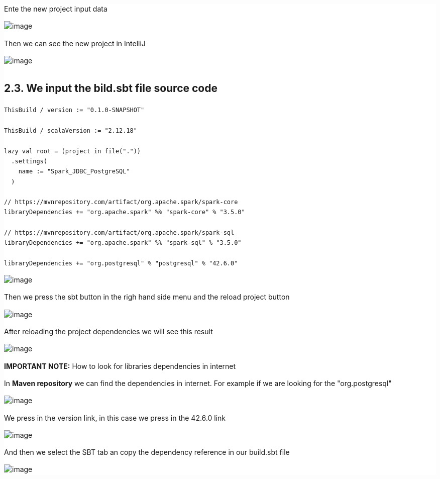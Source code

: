 Ente the new project input data

![image](https://github.com/luiscoco/Spark_DataSources_JDBC_PostgreSQL/assets/32194879/0cdab561-d45e-4245-97df-5cdd13401276)

Then we can see the new project in IntelliJ

![image](https://github.com/luiscoco/Spark_DataSources_JDBC_PostgreSQL/assets/32194879/2df99f59-ea8b-43b2-b8c2-fcc8fbe5a372)

## 2.3. We input the bild.sbt file source code

```
ThisBuild / version := "0.1.0-SNAPSHOT"

ThisBuild / scalaVersion := "2.12.18"

lazy val root = (project in file("."))
  .settings(
    name := "Spark_JDBC_PostgreSQL"
  )

// https://mvnrepository.com/artifact/org.apache.spark/spark-core
libraryDependencies += "org.apache.spark" %% "spark-core" % "3.5.0"

// https://mvnrepository.com/artifact/org.apache.spark/spark-sql
libraryDependencies += "org.apache.spark" %% "spark-sql" % "3.5.0"

libraryDependencies += "org.postgresql" % "postgresql" % "42.6.0"
```

![image](https://github.com/luiscoco/Spark_DataSources_JDBC_PostgreSQL/assets/32194879/6b7a09b1-1626-4e47-8644-0e33de7606c5)

Then we press the sbt button in the righ hand side menu and the reload project button

![image](https://github.com/luiscoco/Spark_DataSources_JDBC_PostgreSQL/assets/32194879/0b0af871-2095-4747-aa4a-e5f572e817dc)

After reloading the project dependencies we will see this result

![image](https://github.com/luiscoco/Spark_DataSources_JDBC_PostgreSQL/assets/32194879/0e010607-1fa2-404d-ace8-61c88c8910ba)

**IMPORTANT NOTE:** How to look for libraries dependencies in internet 

In **Maven repository** we can find the dependencies in internet. For example if we are looking for the "org.postgresql"   

![image](https://github.com/luiscoco/Spark_DataSources_JDBC_PostgreSQL/assets/32194879/971b2004-5e28-4ab1-9740-7a4676360c38)

We press in the version link, in this case we press in the 42.6.0 link

![image](https://github.com/luiscoco/Spark_DataSources_JDBC_PostgreSQL/assets/32194879/d5125f8e-7319-4c7e-931a-ec53e0dac8ec)

And then we select the SBT tab an copy the dependency reference in our build.sbt file

![image](https://github.com/luiscoco/Spark_DataSources_JDBC_PostgreSQL/assets/32194879/a2b32f81-6481-457b-885c-22e70c597d18)
